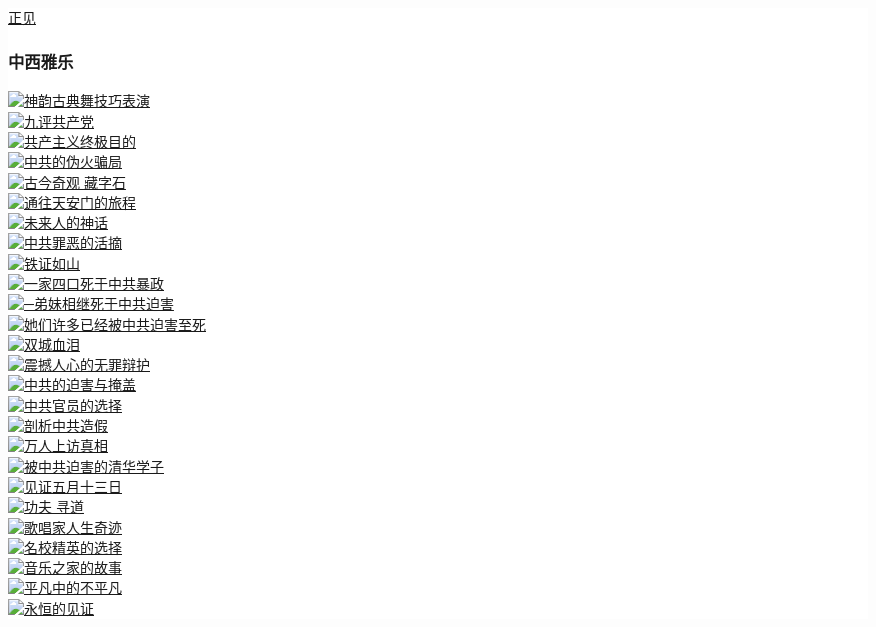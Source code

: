 <a href="https://d2p9r31ubb8t81.cloudfront.net/8?jxdcjsa" target="_blank">正见</a></p></td></tr><tr><td width="742"><h3><p><strong>中西雅乐</strong></p></h3></td><td VALIGN=TOP rowspan=50><a href="https://d1s2nisqoejoty.cloudfront.net/video/play/1034.html" target="_blank"><img width="130" src="https://raw.githubusercontent.com/1992513/djy/master/gb/130/gudianwu.jpg" title="神韵古典舞技巧表演" alt="神韵古典舞技巧表演"></a><br><a href="https://d1s2nisqoejoty.cloudfront.net/video/play/1154.html" target="_blank"><img width="130" src="https://raw.githubusercontent.com/1992513/djy/master/gb/130/9ping.jpg" title="九评共产党" alt="九评共产党"></a><br><a href="https://d1s2nisqoejoty.cloudfront.net/video/play/1118.html" target="_blank"><img width="130" src="https://raw.githubusercontent.com/1992513/djy/master/gb/130/communism.jpg" title="共产主义终极目的" alt="共产主义终极目的"></a><br><a href="https://d1s2nisqoejoty.cloudfront.net/video/play/1.html" target="_blank"><img width="130" src="https://raw.githubusercontent.com/1992513/djy/master/gb/130/weihuo.jpg" title="中共的伪火骗局" alt="中共的伪火骗局"></a><br><a href="https://d1s2nisqoejoty.cloudfront.net/video/play/2.html" target="_blank"><img width="130" src="https://raw.githubusercontent.com/1992513/djy/master/gb/130/changzhi.jpg" title="古今奇观 藏字石" alt="古今奇观 藏字石"></a><br><a href="https://d1s2nisqoejoty.cloudfront.net/video/play/1044.html" target="_blank"><img width="130" src="https://raw.githubusercontent.com/1992513/djy/master/gb/130/tianan.jpg" title="通往天安门的旅程" alt="通往天安门的旅程"></a><br><a href="https://d1s2nisqoejoty.cloudfront.net/video/play/49.html" target="_blank"><img width="130" src="https://raw.githubusercontent.com/1992513/djy/master/gb/130/weilai.jpg" title="未来人的神话" alt="未来人的神话"></a><br><a href="https://d1s2nisqoejoty.cloudfront.net/video/play/1216.html" target="_blank"><img width="130" src="https://raw.githubusercontent.com/1992513/djy/master/gb/130/ji-zy.jpg" title="中共罪恶的活摘" alt="中共罪恶的活摘"></a><br><a href="https://d1s2nisqoejoty.cloudfront.net/video/play/1080.html" target="_blank"><img width="130" src="https://raw.githubusercontent.com/1992513/djy/master/gb/130/huozhai.jpg" title="铁证如山" alt="铁证如山"></a><br><a href="https://d1s2nisqoejoty.cloudfront.net/video/play/149.html" target="_blank"><img width="130" src="https://raw.githubusercontent.com/1992513/djy/master/gb/130/4ke.jpg" title="一家四口死于中共暴政" alt="一家四口死于中共暴政"></a><br><a href="https://d1s2nisqoejoty.cloudfront.net/video/play/150.html" target="_blank"><img width="130" src="https://raw.githubusercontent.com/1992513/djy/master/gb/130/jie-di.jpg" title="─弟妹相继死于中共迫害" alt="─弟妹相继死于中共迫害"></a><br><a href="https://d1s2nisqoejoty.cloudfront.net/video/play/154.html" target="_blank"><img width="130" src="https://raw.githubusercontent.com/1992513/djy/master/gb/130/ma-sj.jpg" title="她们许多已经被中共迫害至死" alt="她们许多已经被中共迫害至死"></a><br><a href="https://d1s2nisqoejoty.cloudfront.net/video/play/153.html" target="_blank"><img width="130" src="https://raw.githubusercontent.com/1992513/djy/master/gb/130/shuan-cxl.jpg" title="双城血泪" alt="双城血泪"></a><br><a href="https://d1s2nisqoejoty.cloudfront.net/video/play/21.html" target="_blank"><img width="130" src="https://raw.githubusercontent.com/1992513/djy/master/gb/130/wu-zbh.jpg" title="震撼人心的无罪辩护" alt="震撼人心的无罪辩护"></a><br><a href="https://d1s2nisqoejoty.cloudfront.net/video/play/158.html" target="_blank"><img width="130" src="https://raw.githubusercontent.com/1992513/djy/master/gb/130/6c10-720.jpg" title="中共的迫害与掩盖" alt="中共的迫害与掩盖"></a><br><a href="https://d1s2nisqoejoty.cloudfront.net/video/play/30.html" target="_blank"><img width="130" src="https://raw.githubusercontent.com/1992513/djy/master/gb/130/xian-z.jpg" title="中共官员的选择" alt="中共官员的选择"></a><br><a href="https://d1s2nisqoejoty.cloudfront.net/video/play/3.html" target="_blank"><img width="130" src="https://raw.githubusercontent.com/1992513/djy/master/gb/130/1400l.jpg" title="剖析中共造假" alt="剖析中共造假"></a><br><a href="https://d1s2nisqoejoty.cloudfront.net/video/play/1103.html" target="_blank"><img width="130" src="https://raw.githubusercontent.com/1992513/djy/master/gb/130/425.jpg" title="万人上访真相" alt="万人上访真相"></a><br><a href="https://d1s2nisqoejoty.cloudfront.net/video/play/121.html" target="_blank"><img width="130" src="https://raw.githubusercontent.com/1992513/djy/master/gb/130/qing-h.jpg" title="被中共迫害的清华学子" alt="被中共迫害的清华学子"></a><br><a href="https://d1s2nisqoejoty.cloudfront.net/video/play/14.html" target="_blank"><img width="130" src="https://raw.githubusercontent.com/1992513/djy/master/gb/130/jian-z513.jpg" title="见证五月十三日" alt="见证五月十三日"></a><br><a href="https://d1s2nisqoejoty.cloudfront.net/video/play/1096.html" target="_blank"><img width="130" src="https://raw.githubusercontent.com/1992513/djy/master/gb/130/gongfu.jpg" title="功夫 寻道" alt="功夫 寻道"></a><br><a href="https://d1s2nisqoejoty.cloudfront.net/video/play/1104.html" target="_blank"><img width="130" src="https://raw.githubusercontent.com/1992513/djy/master/gb/130/guangguimian.jpg" title="歌唱家人生奇迹" alt="歌唱家人生奇迹"></a><br><a href="https://d1s2nisqoejoty.cloudfront.net/video/play/163.html" target="_blank"><img width="130" src="https://raw.githubusercontent.com/1992513/djy/master/gb/130/ming-jjy.jpg" title="名校精英的选择" alt="名校精英的选择"></a><br><a href="https://d1s2nisqoejoty.cloudfront.net/video/play/18.html" target="_blank"><img width="130" src="https://raw.githubusercontent.com/1992513/djy/master/gb/130/yin-lj.jpg" title="音乐之家的故事" alt="音乐之家的故事"></a><br><a href="https://d1s2nisqoejoty.cloudfront.net/video/play/33.html" target="_blank"><img width="130" src="https://raw.githubusercontent.com/1992513/djy/master/gb/130/ming-hsf.jpg" title="平凡中的不平凡" alt="平凡中的不平凡"></a><br><a href="https://github.com/1992513/www/blob/master/README.md?dfh#9" target="_blank"><img width="130" src="https://raw.githubusercontent.com/1992513/djy/master/gb/130/yong-h.jpg" title="永恒的见证"  alt="永恒的见证"></a><br><a href="https://github.com/1992513/djy/blob/master/gb/13/9/29/n3974789.md?dfh#1" target="_blank">